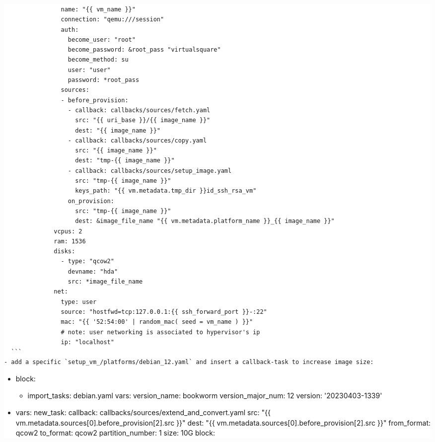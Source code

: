   ```
                  name: "{{ vm_name }}"
                  connection: "qemu:///session"
                  auth:
                    become_user: "root"
                    become_password: &root_pass "virtualsquare"
                    become_method: su
                    user: "user"
                    password: *root_pass
                  sources:
                  - before_provision:
                    - callback: callbacks/sources/fetch.yaml
                      src: "{{ uri_base }}/{{ image_name }}"
                      dest: "{{ image_name }}"
                    - callback: callbacks/sources/copy.yaml
                      src: "{{ image_name }}"
                      dest: "tmp-{{ image_name }}"
                    - callback: callbacks/sources/setup_image.yaml
                      src: "tmp-{{ image_name }}"
                      keys_path: "{{ vm.metadata.tmp_dir }}id_ssh_rsa_vm"
                    on_provision:
                      src: "tmp-{{ image_name }}"
                      dest: &image_file_name "{{ vm.metadata.platform_name }}_{{ image_name }}"
                vcpus: 2
                ram: 1536
                disks:
                  - type: "qcow2"
                    devname: "hda"
                    src: *image_file_name
                net:
                  type: user
                  source: "hostfwd=tcp:127.0.0.1:{{ ssh_forward_port }}-:22"
                  mac: "{{ '52:54:00' | random_mac( seed = vm_name ) }}"
                  # note: user networking is associated to hypervisor's ip
                  ip: "localhost"
    ```
- add a specific `setup_vm_/platforms/debian_12.yaml` and insert a callback-task to increase image size:
  ```
  - block:
      - import_tasks: debian.yaml
    vars:
      version_name: bookworm
      version_major_num: 12
      version: '20230403-1339'
    
  - vars:
      new_task:
        callback: callbacks/sources/extend_and_convert.yaml
        src: "{{ vm.metadata.sources[0].before_provision[2].src }}"
        dest: "{{ vm.metadata.sources[0].before_provision[2].src }}"
        from_format: qcow2
        to_format: qcow2
        partition_number: 1
        size: 10G
    block:
